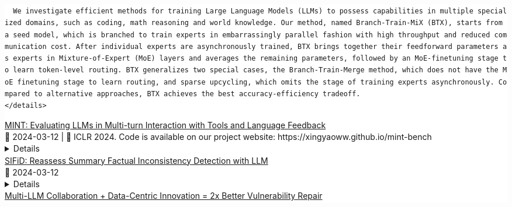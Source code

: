       We investigate efficient methods for training Large Language Models (LLMs) to possess capabilities in multiple specialized domains, such as coding, math reasoning and world knowledge. Our method, named Branch-Train-MiX (BTX), starts from a seed model, which is branched to train experts in embarrassingly parallel fashion with high throughput and reduced communication cost. After individual experts are asynchronously trained, BTX brings together their feedforward parameters as experts in Mixture-of-Expert (MoE) layers and averages the remaining parameters, followed by an MoE-finetuning stage to learn token-level routing. BTX generalizes two special cases, the Branch-Train-Merge method, which does not have the MoE finetuning stage to learn routing, and sparse upcycling, which omits the stage of training experts asynchronously. Compared to alternative approaches, BTX achieves the best accuracy-efficiency tradeoff.
    </details>
</div>
<div class="paper-card">
    <div class="paper-title"><a href="http://arxiv.org/abs/2309.10691v3">MINT: Evaluating LLMs in Multi-turn Interaction with Tools and Language Feedback</a></div>
    <div class="paper-meta">
      📅 2024-03-12
      | 💬 ICLR 2024. Code is available on our project website: https://xingyaoww.github.io/mint-bench
    </div>
    <details class="paper-abstract">
      To solve complex tasks, large language models (LLMs) often require multiple rounds of interactions with the user, sometimes assisted by external tools. However, current evaluation protocols often emphasize benchmark performance with single-turn exchanges, neglecting the nuanced interactions among the user, LLMs, and external tools, while also underestimating the importance of natural language feedback from users. These oversights contribute to discrepancies between research benchmark evaluations and real-world use cases. We introduce MINT, a benchmark that evaluates LLMs' ability to solve tasks with multi-turn interactions by (1) using tools and (2) leveraging natural language feedback. To ensure reproducibility, we provide an evaluation framework where LLMs can access tools by executing Python code and receive users' natural language feedback simulated by GPT-4. We repurpose a diverse set of established evaluation datasets focusing on reasoning, coding, and decision-making and carefully curate them into a compact subset for efficient evaluation. Our analysis of 20 open- and closed-source LLMs offers intriguing findings. (a) LLMs generally benefit from tools and language feedback, with performance gains (absolute, same below) of 1-8% for each turn of tool use and 2-17% with natural language feedback. (b) Better single-turn performance does not guarantee better multi-turn performance. (c) Surprisingly, on the LLMs evaluated, supervised instruction-finetuning (SIFT) and reinforcement learning from human feedback (RLHF) generally hurt multi-turn capabilities. We expect MINT can help measure progress and incentivize research in improving LLMs' capabilities in multi-turn interactions, especially for open-source communities where multi-turn human evaluation can be less accessible compared to commercial LLMs with a larger user base.
    </details>
</div>
<div class="paper-card">
    <div class="paper-title"><a href="http://arxiv.org/abs/2403.07557v1">SIFiD: Reassess Summary Factual Inconsistency Detection with LLM</a></div>
    <div class="paper-meta">
      📅 2024-03-12
    </div>
    <details class="paper-abstract">
      Ensuring factual consistency between the summary and the original document is paramount in summarization tasks. Consequently, considerable effort has been dedicated to detecting inconsistencies. With the advent of Large Language Models (LLMs), recent studies have begun to leverage their advanced language understanding capabilities for inconsistency detection. However, early attempts have shown that LLMs underperform traditional models due to their limited ability to follow instructions and the absence of an effective detection methodology. In this study, we reassess summary inconsistency detection with LLMs, comparing the performances of GPT-3.5 and GPT-4. To advance research in LLM-based inconsistency detection, we propose SIFiD (Summary Inconsistency Detection with Filtered Document) that identify key sentences within documents by either employing natural language inference or measuring semantic similarity between summaries and documents.
    </details>
</div>
<div class="paper-card">
    <div class="paper-title"><a href="http://arxiv.org/abs/2401.15459v3">Multi-LLM Collaboration + Data-Centric Innovation = 2x Better Vulnerability Repair</a></div>